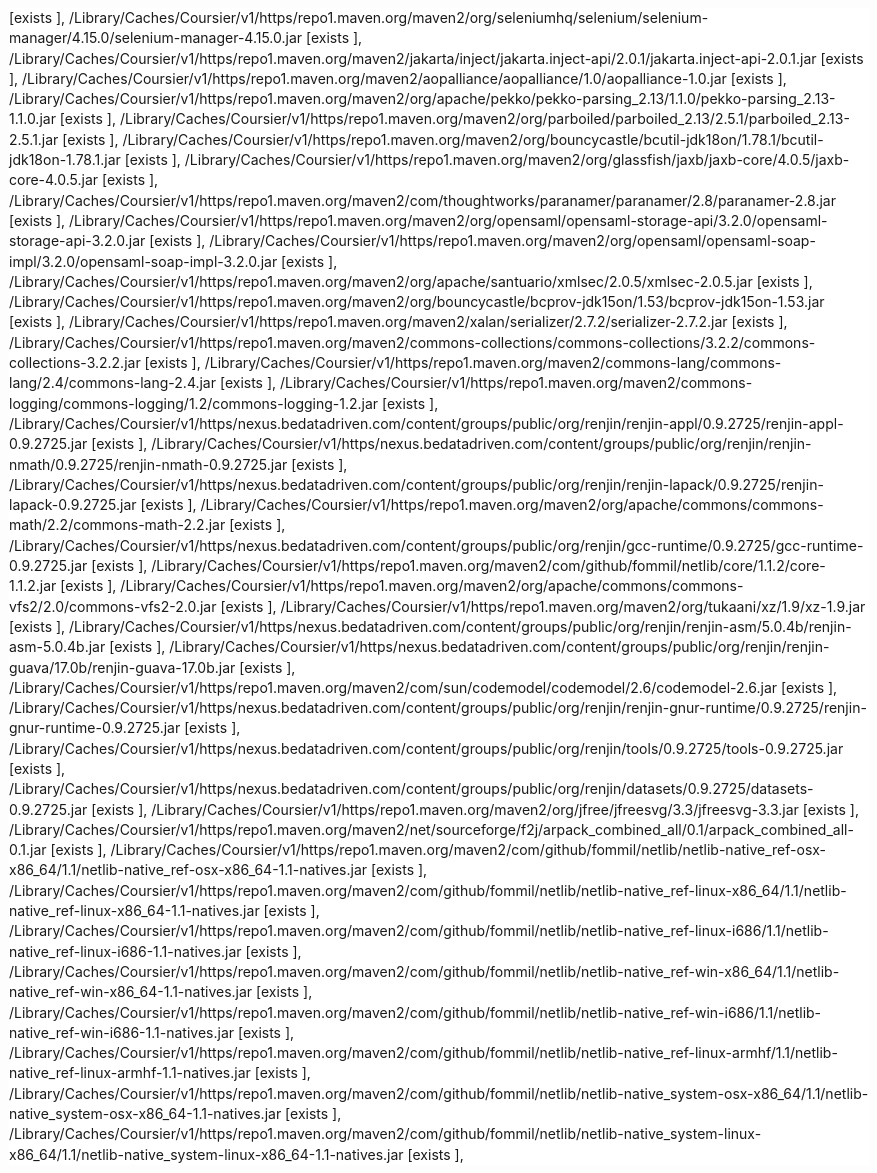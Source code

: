 [exists ], <HOME>/Library/Caches/Coursier/v1/https/repo1.maven.org/maven2/org/seleniumhq/selenium/selenium-manager/4.15.0/selenium-manager-4.15.0.jar [exists ], <HOME>/Library/Caches/Coursier/v1/https/repo1.maven.org/maven2/jakarta/inject/jakarta.inject-api/2.0.1/jakarta.inject-api-2.0.1.jar [exists ], <HOME>/Library/Caches/Coursier/v1/https/repo1.maven.org/maven2/aopalliance/aopalliance/1.0/aopalliance-1.0.jar [exists ], <HOME>/Library/Caches/Coursier/v1/https/repo1.maven.org/maven2/org/apache/pekko/pekko-parsing_2.13/1.1.0/pekko-parsing_2.13-1.1.0.jar [exists ], <HOME>/Library/Caches/Coursier/v1/https/repo1.maven.org/maven2/org/parboiled/parboiled_2.13/2.5.1/parboiled_2.13-2.5.1.jar [exists ], <HOME>/Library/Caches/Coursier/v1/https/repo1.maven.org/maven2/org/bouncycastle/bcutil-jdk18on/1.78.1/bcutil-jdk18on-1.78.1.jar [exists ], <HOME>/Library/Caches/Coursier/v1/https/repo1.maven.org/maven2/org/glassfish/jaxb/jaxb-core/4.0.5/jaxb-core-4.0.5.jar [exists ], <HOME>/Library/Caches/Coursier/v1/https/repo1.maven.org/maven2/com/thoughtworks/paranamer/paranamer/2.8/paranamer-2.8.jar [exists ], <HOME>/Library/Caches/Coursier/v1/https/repo1.maven.org/maven2/org/opensaml/opensaml-storage-api/3.2.0/opensaml-storage-api-3.2.0.jar [exists ], <HOME>/Library/Caches/Coursier/v1/https/repo1.maven.org/maven2/org/opensaml/opensaml-soap-impl/3.2.0/opensaml-soap-impl-3.2.0.jar [exists ], <HOME>/Library/Caches/Coursier/v1/https/repo1.maven.org/maven2/org/apache/santuario/xmlsec/2.0.5/xmlsec-2.0.5.jar [exists ], <HOME>/Library/Caches/Coursier/v1/https/repo1.maven.org/maven2/org/bouncycastle/bcprov-jdk15on/1.53/bcprov-jdk15on-1.53.jar [exists ], <HOME>/Library/Caches/Coursier/v1/https/repo1.maven.org/maven2/xalan/serializer/2.7.2/serializer-2.7.2.jar [exists ], <HOME>/Library/Caches/Coursier/v1/https/repo1.maven.org/maven2/commons-collections/commons-collections/3.2.2/commons-collections-3.2.2.jar [exists ], <HOME>/Library/Caches/Coursier/v1/https/repo1.maven.org/maven2/commons-lang/commons-lang/2.4/commons-lang-2.4.jar [exists ], <HOME>/Library/Caches/Coursier/v1/https/repo1.maven.org/maven2/commons-logging/commons-logging/1.2/commons-logging-1.2.jar [exists ], <HOME>/Library/Caches/Coursier/v1/https/nexus.bedatadriven.com/content/groups/public/org/renjin/renjin-appl/0.9.2725/renjin-appl-0.9.2725.jar [exists ], <HOME>/Library/Caches/Coursier/v1/https/nexus.bedatadriven.com/content/groups/public/org/renjin/renjin-nmath/0.9.2725/renjin-nmath-0.9.2725.jar [exists ], <HOME>/Library/Caches/Coursier/v1/https/nexus.bedatadriven.com/content/groups/public/org/renjin/renjin-lapack/0.9.2725/renjin-lapack-0.9.2725.jar [exists ], <HOME>/Library/Caches/Coursier/v1/https/repo1.maven.org/maven2/org/apache/commons/commons-math/2.2/commons-math-2.2.jar [exists ], <HOME>/Library/Caches/Coursier/v1/https/nexus.bedatadriven.com/content/groups/public/org/renjin/gcc-runtime/0.9.2725/gcc-runtime-0.9.2725.jar [exists ], <HOME>/Library/Caches/Coursier/v1/https/repo1.maven.org/maven2/com/github/fommil/netlib/core/1.1.2/core-1.1.2.jar [exists ], <HOME>/Library/Caches/Coursier/v1/https/repo1.maven.org/maven2/org/apache/commons/commons-vfs2/2.0/commons-vfs2-2.0.jar [exists ], <HOME>/Library/Caches/Coursier/v1/https/repo1.maven.org/maven2/org/tukaani/xz/1.9/xz-1.9.jar [exists ], <HOME>/Library/Caches/Coursier/v1/https/nexus.bedatadriven.com/content/groups/public/org/renjin/renjin-asm/5.0.4b/renjin-asm-5.0.4b.jar [exists ], <HOME>/Library/Caches/Coursier/v1/https/nexus.bedatadriven.com/content/groups/public/org/renjin/renjin-guava/17.0b/renjin-guava-17.0b.jar [exists ], <HOME>/Library/Caches/Coursier/v1/https/repo1.maven.org/maven2/com/sun/codemodel/codemodel/2.6/codemodel-2.6.jar [exists ], <HOME>/Library/Caches/Coursier/v1/https/nexus.bedatadriven.com/content/groups/public/org/renjin/renjin-gnur-runtime/0.9.2725/renjin-gnur-runtime-0.9.2725.jar [exists ], <HOME>/Library/Caches/Coursier/v1/https/nexus.bedatadriven.com/content/groups/public/org/renjin/tools/0.9.2725/tools-0.9.2725.jar [exists ], <HOME>/Library/Caches/Coursier/v1/https/nexus.bedatadriven.com/content/groups/public/org/renjin/datasets/0.9.2725/datasets-0.9.2725.jar [exists ], <HOME>/Library/Caches/Coursier/v1/https/repo1.maven.org/maven2/org/jfree/jfreesvg/3.3/jfreesvg-3.3.jar [exists ], <HOME>/Library/Caches/Coursier/v1/https/repo1.maven.org/maven2/net/sourceforge/f2j/arpack_combined_all/0.1/arpack_combined_all-0.1.jar [exists ], <HOME>/Library/Caches/Coursier/v1/https/repo1.maven.org/maven2/com/github/fommil/netlib/netlib-native_ref-osx-x86_64/1.1/netlib-native_ref-osx-x86_64-1.1-natives.jar [exists ], <HOME>/Library/Caches/Coursier/v1/https/repo1.maven.org/maven2/com/github/fommil/netlib/netlib-native_ref-linux-x86_64/1.1/netlib-native_ref-linux-x86_64-1.1-natives.jar [exists ], <HOME>/Library/Caches/Coursier/v1/https/repo1.maven.org/maven2/com/github/fommil/netlib/netlib-native_ref-linux-i686/1.1/netlib-native_ref-linux-i686-1.1-natives.jar [exists ], <HOME>/Library/Caches/Coursier/v1/https/repo1.maven.org/maven2/com/github/fommil/netlib/netlib-native_ref-win-x86_64/1.1/netlib-native_ref-win-x86_64-1.1-natives.jar [exists ], <HOME>/Library/Caches/Coursier/v1/https/repo1.maven.org/maven2/com/github/fommil/netlib/netlib-native_ref-win-i686/1.1/netlib-native_ref-win-i686-1.1-natives.jar [exists ], <HOME>/Library/Caches/Coursier/v1/https/repo1.maven.org/maven2/com/github/fommil/netlib/netlib-native_ref-linux-armhf/1.1/netlib-native_ref-linux-armhf-1.1-natives.jar [exists ], <HOME>/Library/Caches/Coursier/v1/https/repo1.maven.org/maven2/com/github/fommil/netlib/netlib-native_system-osx-x86_64/1.1/netlib-native_system-osx-x86_64-1.1-natives.jar [exists ], <HOME>/Library/Caches/Coursier/v1/https/repo1.maven.org/maven2/com/github/fommil/netlib/netlib-native_system-linux-x86_64/1.1/netlib-native_system-linux-x86_64-1.1-natives.jar [exists ],
